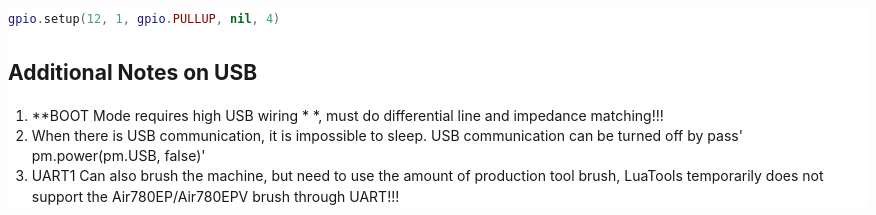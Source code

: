 ```lua
gpio.setup(12, 1, gpio.PULLUP, nil, 4)
```

## Additional Notes on USB

1. **BOOT Mode requires high USB wiring * *, must do differential line and impedance matching!!!
2. When there is USB communication, it is impossible to sleep. USB communication can be turned off by pass' pm.power(pm.USB, false)'
3. UART1 Can also brush the machine, but need to use the amount of production tool brush, LuaTools temporarily does not support the Air780EP/Air780EPV brush through UART!!!
